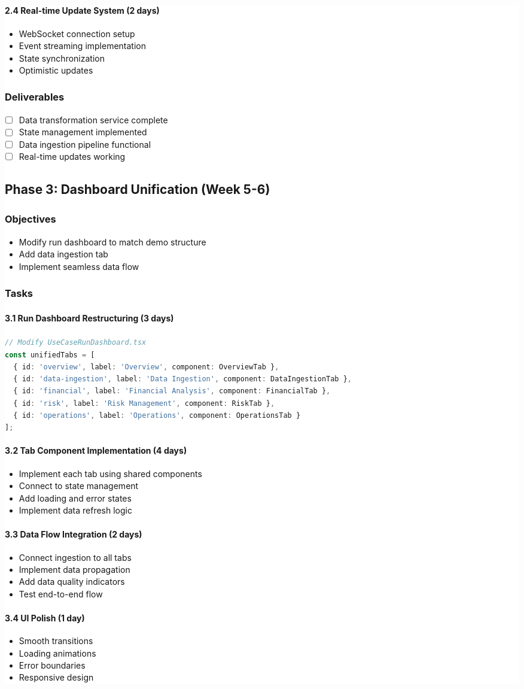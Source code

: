 #### 2.4 Real-time Update System (2 days)
- WebSocket connection setup
- Event streaming implementation
- State synchronization
- Optimistic updates

### Deliverables
- [ ] Data transformation service complete
- [ ] State management implemented
- [ ] Data ingestion pipeline functional
- [ ] Real-time updates working

## Phase 3: Dashboard Unification (Week 5-6)

### Objectives
- Modify run dashboard to match demo structure
- Add data ingestion tab
- Implement seamless data flow

### Tasks

#### 3.1 Run Dashboard Restructuring (3 days)
```typescript
// Modify UseCaseRunDashboard.tsx
const unifiedTabs = [
  { id: 'overview', label: 'Overview', component: OverviewTab },
  { id: 'data-ingestion', label: 'Data Ingestion', component: DataIngestionTab },
  { id: 'financial', label: 'Financial Analysis', component: FinancialTab },
  { id: 'risk', label: 'Risk Management', component: RiskTab },
  { id: 'operations', label: 'Operations', component: OperationsTab }
];
```

#### 3.2 Tab Component Implementation (4 days)
- Implement each tab using shared components
- Connect to state management
- Add loading and error states
- Implement data refresh logic

#### 3.3 Data Flow Integration (2 days)
- Connect ingestion to all tabs
- Implement data propagation
- Add data quality indicators
- Test end-to-end flow

#### 3.4 UI Polish (1 day)
- Smooth transitions
- Loading animations
- Error boundaries
- Responsive design
